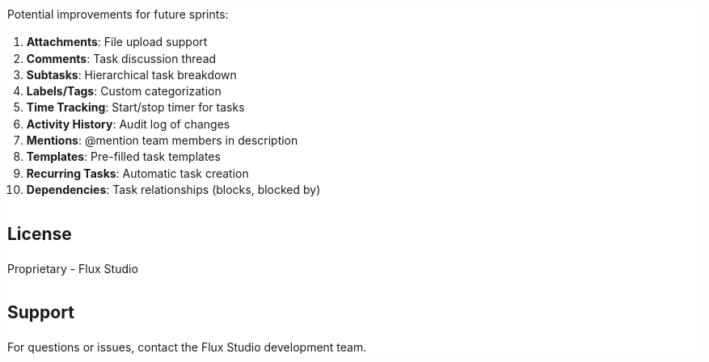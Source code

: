 Potential improvements for future sprints:

1. **Attachments**: File upload support
2. **Comments**: Task discussion thread
3. **Subtasks**: Hierarchical task breakdown
4. **Labels/Tags**: Custom categorization
5. **Time Tracking**: Start/stop timer for tasks
6. **Activity History**: Audit log of changes
7. **Mentions**: @mention team members in description
8. **Templates**: Pre-filled task templates
9. **Recurring Tasks**: Automatic task creation
10. **Dependencies**: Task relationships (blocks, blocked by)

## License

Proprietary - Flux Studio

## Support

For questions or issues, contact the Flux Studio development team.
